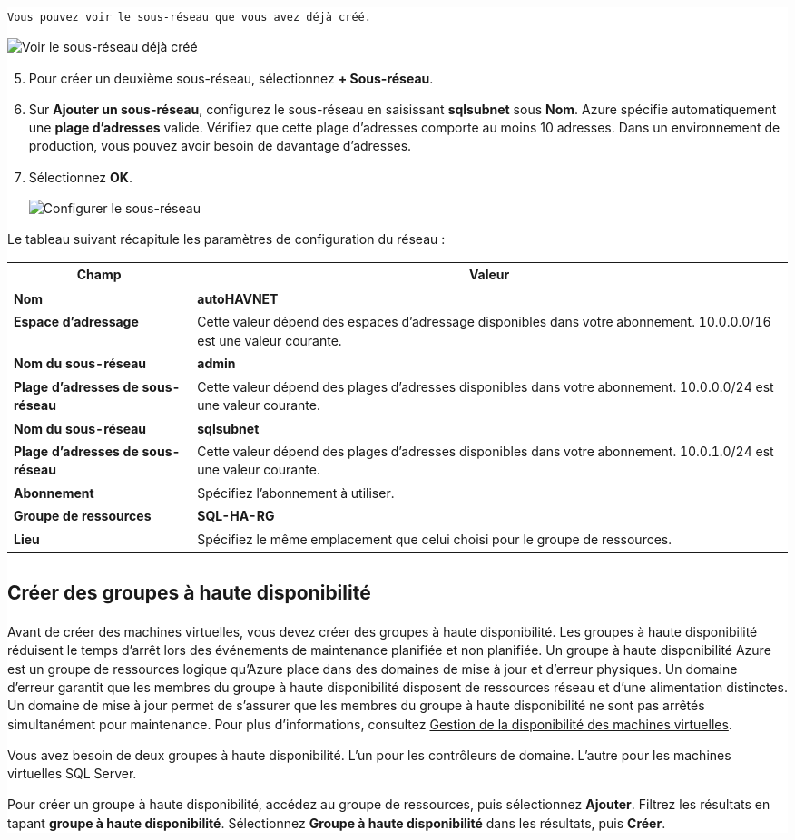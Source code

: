     Vous pouvez voir le sous-réseau que vous avez déjà créé.

   ![Voir le sous-réseau déjà créé](./media/availability-group-manually-configure-prerequisites-tutorial-/07-addsubnet.png)

5. Pour créer un deuxième sous-réseau, sélectionnez **+ Sous-réseau**.
6. Sur **Ajouter un sous-réseau**, configurez le sous-réseau en saisissant **sqlsubnet** sous **Nom**. Azure spécifie automatiquement une **plage d’adresses** valide. Vérifiez que cette plage d’adresses comporte au moins 10 adresses. Dans un environnement de production, vous pouvez avoir besoin de davantage d’adresses.
7. Sélectionnez **OK**.

    ![Configurer le sous-réseau](./media/availability-group-manually-configure-prerequisites-tutorial-/08-configuresubnet.png)

Le tableau suivant récapitule les paramètres de configuration du réseau :

| **Champ** | Valeur |
| --- | --- |
| **Nom** |**autoHAVNET** |
| **Espace d’adressage** |Cette valeur dépend des espaces d’adressage disponibles dans votre abonnement. 10.0.0.0/16 est une valeur courante. |
| **Nom du sous-réseau** |**admin** |
| **Plage d’adresses de sous-réseau** |Cette valeur dépend des plages d’adresses disponibles dans votre abonnement. 10.0.0.0/24 est une valeur courante. |
| **Nom du sous-réseau** |**sqlsubnet** |
| **Plage d’adresses de sous-réseau** |Cette valeur dépend des plages d’adresses disponibles dans votre abonnement. 10.0.1.0/24 est une valeur courante. |
| **Abonnement** |Spécifiez l’abonnement à utiliser. |
| **Groupe de ressources** |**SQL-HA-RG** |
| **Lieu** |Spécifiez le même emplacement que celui choisi pour le groupe de ressources. |

## <a name="create-availability-sets"></a>Créer des groupes à haute disponibilité

Avant de créer des machines virtuelles, vous devez créer des groupes à haute disponibilité. Les groupes à haute disponibilité réduisent le temps d’arrêt lors des événements de maintenance planifiée et non planifiée. Un groupe à haute disponibilité Azure est un groupe de ressources logique qu’Azure place dans des domaines de mise à jour et d’erreur physiques. Un domaine d’erreur garantit que les membres du groupe à haute disponibilité disposent de ressources réseau et d’une alimentation distinctes. Un domaine de mise à jour permet de s’assurer que les membres du groupe à haute disponibilité ne sont pas arrêtés simultanément pour maintenance. Pour plus d’informations, consultez [Gestion de la disponibilité des machines virtuelles](../../../virtual-machines/manage-availability.md?toc=%252fazure%252fvirtual-machines%252fwindows%252ftoc.json).

Vous avez besoin de deux groupes à haute disponibilité. L’un pour les contrôleurs de domaine. L’autre pour les machines virtuelles SQL Server.

Pour créer un groupe à haute disponibilité, accédez au groupe de ressources, puis sélectionnez **Ajouter**. Filtrez les résultats en tapant **groupe à haute disponibilité**. Sélectionnez **Groupe à haute disponibilité** dans les résultats, puis **Créer**.
